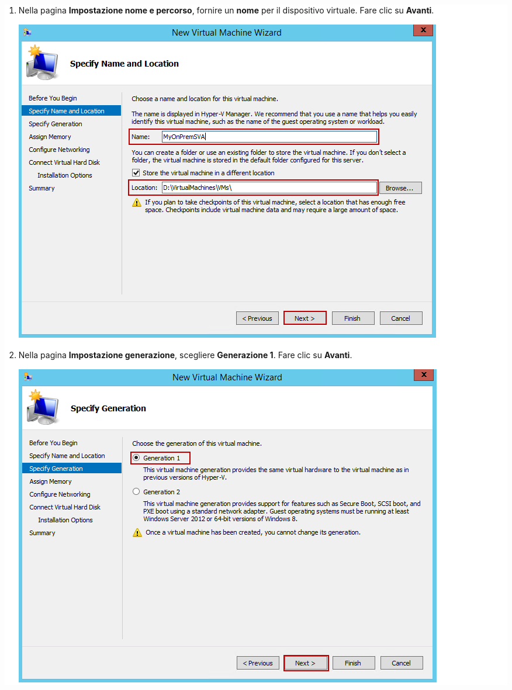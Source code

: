 1.  Nella pagina **Impostazione nome e percorso**, fornire un **nome** per il dispositivo virtuale. Fare clic su **Avanti**.

	![](./media/storsimple-ova-deploy2-provision-hyperv/image4.png)

1.  Nella pagina **Impostazione generazione**, scegliere **Generazione 1**. Fare clic su **Avanti**.

	![](./media/storsimple-ova-deploy2-provision-hyperv/image5.png)
